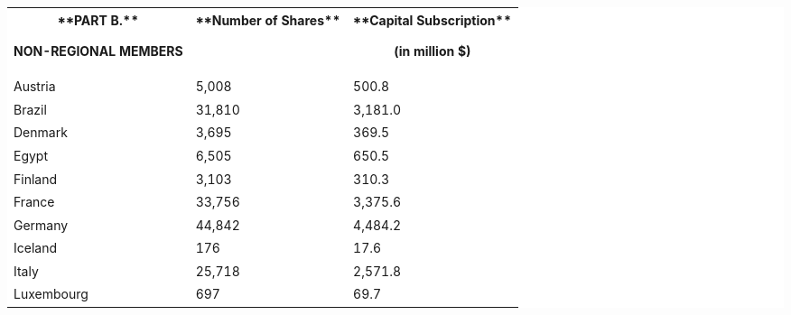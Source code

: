 <table>
<tr>
<th>**PART B.**

**NON-REGIONAL MEMBERS**

</th>
<th>**Number of Shares**

</th>
<th>**Capital Subscription**

**(in million $)**



</th>
</tr>
<tr>
<td>Austria</td>
<td>5,008</td>
<td>500.8</td>
</tr>
<tr>
<td>Brazil</td>
<td>31,810</td>
<td>3,181.0</td>
</tr>
<tr>
<td>Denmark</td>
<td>3,695</td>
<td>369.5</td>
</tr>
<tr>
<td>Egypt</td>
<td>6,505</td>
<td>650.5</td>
</tr>
<tr>
<td>Finland</td>
<td>3,103</td>
<td>310.3</td>
</tr>
<tr>
<td>France</td>
<td>33,756</td>
<td>3,375.6</td>
</tr>
<tr>
<td>Germany</td>
<td>44,842</td>
<td>4,484.2</td>
</tr>
<tr>
<td>Iceland</td>
<td>176</td>
<td>17.6</td>
</tr>
<tr>
<td>Italy</td>
<td>25,718</td>
<td>2,571.8</td>
</tr>
<tr>
<td>Luxembourg</td>
<td>697</td>
<td>69.7</td>